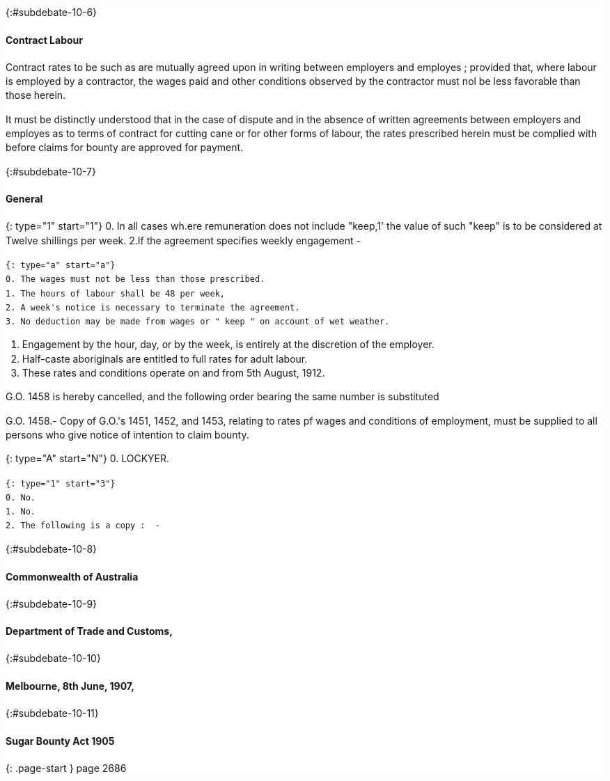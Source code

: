 {:#subdebate-10-6}
#### Contract Labour

Contract rates to be such as are mutually agreed upon in writing between employers and employes ; provided that, where labour is employed by a contractor, the wages paid and other conditions observed by the contractor must nol be less favorable than those herein. 

It must be distinctly understood that in the case of dispute and in the absence of written agreements between employers and employes as to terms of contract for cutting cane or for other forms of labour, the rates prescribed herein must be complied with before claims for bounty are approved for payment. 

{:#subdebate-10-7}
#### General

{: type="1" start="1"}
0. In all cases wh.ere remuneration does not include "keep,1' the value of such "keep" is to be considered at Twelve shillings per week. 2.If the agreement specifies weekly engagement - 

    {: type="a" start="a"}
    0. The wages must not be less than those prescribed. 
    1. The hours of labour shall be 48 per week, 
    2. A week's notice is necessary to terminate the agreement. 
    3. No deduction may be made from wages or " keep " on account of wet weather. 

1. Engagement by the hour, day, or by the week, is entirely at the discretion of the employer. 
2. Half-caste aboriginals are entitled to full rates for adult labour. 
3. These rates and conditions operate on and from 5th August, 1912. 

G.O. 1458 is hereby cancelled, and the following order bearing the same number is substituted 

G.O. 1458.- Copy of G.O.'s 1451, 1452, and 1453, relating to rates pf wages and conditions of employment, must be supplied to all persons who give notice of intention to claim bounty. 

{: type="A" start="N"}
0. LOCKYER. 

    {: type="1" start="3"}
    0. No. 
    1. No. 
    2. The following is a copy :  - 


{:#subdebate-10-8}
#### Commonwealth of Australia

{:#subdebate-10-9}
#### Department of Trade and Customs,

{:#subdebate-10-10}
#### Melbourne, 8th June, 1907,

{:#subdebate-10-11}
#### Sugar Bounty Act 1905

{: .page-start }
page 2686
